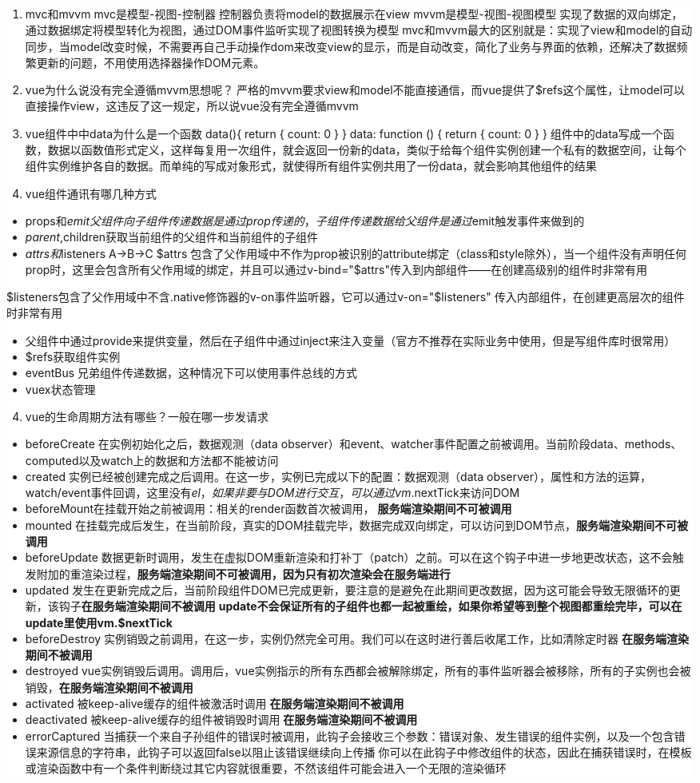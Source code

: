 1. mvc和mvvm
mvc是模型-视图-控制器 控制器负责将model的数据展示在view
mvvm是模型-视图-视图模型 实现了数据的双向绑定，通过数据绑定将模型转化为视图，通过DOM事件监听实现了视图转换为模型
mvc和mvvm最大的区别就是：实现了view和model的自动同步，当model改变时候，不需要再自己手动操作dom来改变view的显示，而是自动改变，简化了业务与界面的依赖，还解决了数据频繁更新的问题，不用使用选择器操作DOM元素。

2. vue为什么说没有完全遵循mvvm思想呢？
严格的mvvm要求view和model不能直接通信，而vue提供了$refs这个属性，让model可以直接操作view，这违反了这一规定，所以说vue没有完全遵循mvvm

3. vue组件中中data为什么是一个函数
data(){
    return {
        count: 0
    }
}
data: function () {
  return {
    count: 0
  }
}
组件中的data写成一个函数，数据以函数值形式定义，这样每复用一次组件，就会返回一份新的data，类似于给每个组件实例创建一个私有的数据空间，让每个组件实例维护各自的数据。而单纯的写成对象形式，就使得所有组件实例共用了一份data，就会影响其他组件的结果

3. vue组件通讯有哪几种方式
 - props和$emit 父组件向子组件传递数据是通过prop传递的，子组件传递数据给父组件是通过$emit触发事件来做到的
 - $parent,$children获取当前组件的父组件和当前组件的子组件
 - $attrs和$listeners A->B->C
 $attrs 包含了父作用域中不作为prop被识别的attribute绑定（class和style除外），当一个组件没有声明任何prop时，这里会包含所有父作用域的绑定，并且可以通过v-bind="$attrs"传入到内部组件——在创建高级别的组件时非常有用

 $listeners包含了父作用域中不含.native修饰器的v-on事件监听器，它可以通过v-on="$listeners" 传入内部组件，在创建更高层次的组件时非常有用

 - 父组件中通过provide来提供变量，然后在子组件中通过inject来注入变量（官方不推荐在实际业务中使用，但是写组件库时很常用）
 - $refs获取组件实例
 - eventBus 兄弟组件传递数据，这种情况下可以使用事件总线的方式
 - vuex状态管理

4. vue的生命周期方法有哪些？一般在哪一步发请求
  - beforeCreate 在实例初始化之后，数据观测（data observer）和event、watcher事件配置之前被调用。当前阶段data、methods、computed以及watch上的数据和方法都不能被访问
  - created 实例已经被创建完成之后调用。在这一步，实例已完成以下的配置：数据观测（data observer），属性和方法的运算，watch/event事件回调，这里没有$el，如果非要与DOM进行交互，可以通过vm.$nextTick来访问DOM
  - beforeMount在挂载开始之前被调用：相关的render函数首次被调用， **服务端渲染期间不可被调用**
  - mounted 在挂载完成后发生，在当前阶段，真实的DOM挂载完毕，数据完成双向绑定，可以访问到DOM节点，**服务端渲染期间不可被调用**
  - beforeUpdate 数据更新时调用，发生在虚拟DOM重新渲染和打补丁（patch）之前。可以在这个钩子中进一步地更改状态，这不会触发附加的重渲染过程，**服务端渲染期间不可被调用，因为只有初次渲染会在服务端进行**
  - updated 发生在更新完成之后，当前阶段组件DOM已完成更新，要注意的是避免在此期间更改数据，因为这可能会导致无限循环的更新，该钩子**在服务端渲染期间不被调用**
  **update不会保证所有的子组件也都一起被重绘，如果你希望等到整个视图都重绘完毕，可以在update里使用vm.$nextTick**
  - beforeDestroy 实例销毁之前调用，在这一步，实例仍然完全可用。我们可以在这时进行善后收尾工作，比如清除定时器 **在服务端渲染期间不被调用**
  - destroyed vue实例销毁后调用。调用后，vue实例指示的所有东西都会被解除绑定，所有的事件监听器会被移除，所有的子实例也会被销毁，**在服务端渲染期间不被调用**
  - activated 被keep-alive缓存的组件被激活时调用 **在服务端渲染期间不被调用**
  - deactivated 被keep-alive缓存的组件被销毁时调用 **在服务端渲染期间不被调用**
  - errorCaptured 
  当捕获一个来自子孙组件的错误时被调用，此钩子会接收三个参数：错误对象、发生错误的组件实例，以及一个包含错误来源信息的字符串，此钩子可以返回false以阻止该错误继续向上传播
  你可以在此钩子中修改组件的状态，因此在捕获错误时，在模板或渲染函数中有一个条件判断绕过其它内容就很重要，不然该组件可能会进入一个无限的渲染循环

